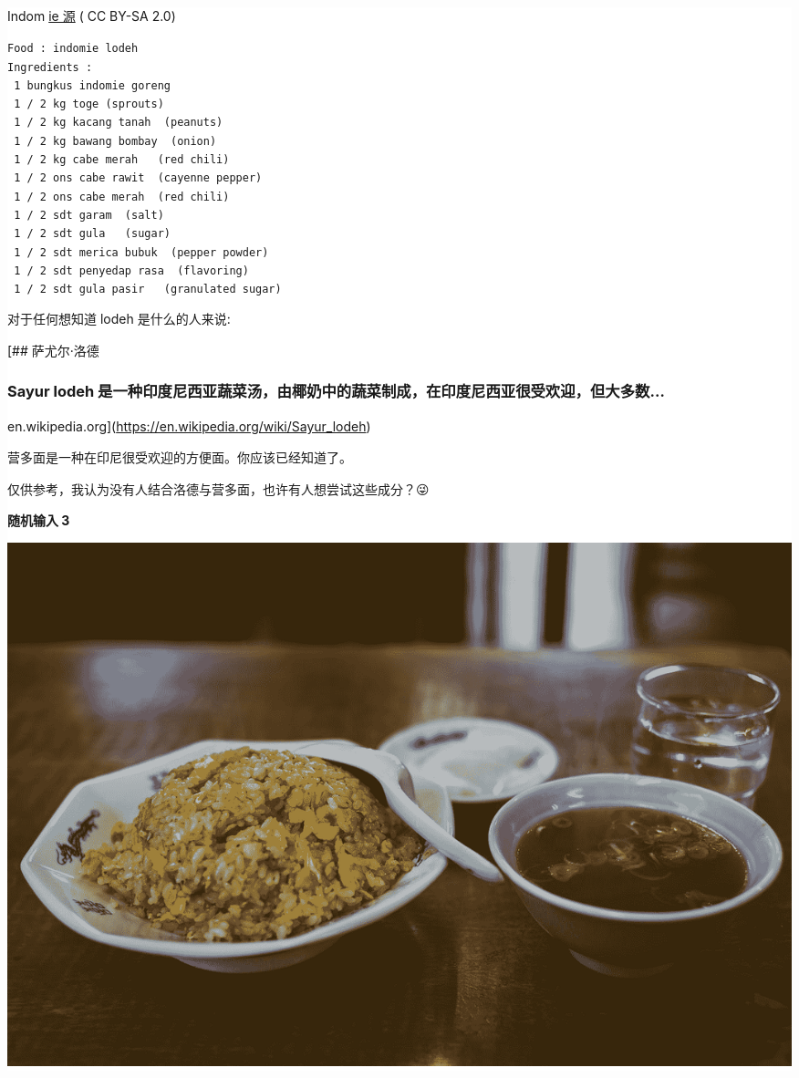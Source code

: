 Indom [ie 源](https://commons.wikimedia.org/wiki/File:2016_Indomie_Mi_Goreng_Rendang_NL_02.jpg) ( CC BY-SA 2.0)

```
Food : indomie lodeh 
Ingredients :
 1 bungkus indomie goreng 
 1 / 2 kg toge (sprouts)
 1 / 2 kg kacang tanah  (peanuts)
 1 / 2 kg bawang bombay  (onion)
 1 / 2 kg cabe merah   (red chili)
 1 / 2 ons cabe rawit  (cayenne pepper)
 1 / 2 ons cabe merah  (red chili)
 1 / 2 sdt garam  (salt)
 1 / 2 sdt gula   (sugar)
 1 / 2 sdt merica bubuk  (pepper powder)
 1 / 2 sdt penyedap rasa  (flavoring)
 1 / 2 sdt gula pasir   (granulated sugar)
```

对于任何想知道 lodeh 是什么的人来说:

[](https://en.wikipedia.org/wiki/Sayur_lodeh) [## 萨尤尔·洛德

### Sayur lodeh 是一种印度尼西亚蔬菜汤，由椰奶中的蔬菜制成，在印度尼西亚很受欢迎，但大多数…

en.wikipedia.org](https://en.wikipedia.org/wiki/Sayur_lodeh) 

营多面是一种在印尼很受欢迎的方便面。你应该已经知道了。

仅供参考，我认为没有人结合洛德与营多面，也许有人想尝试这些成分？😜

**随机输入 3**

![](img/f9ca7d9669377e66a835d27397c2701d.png)
